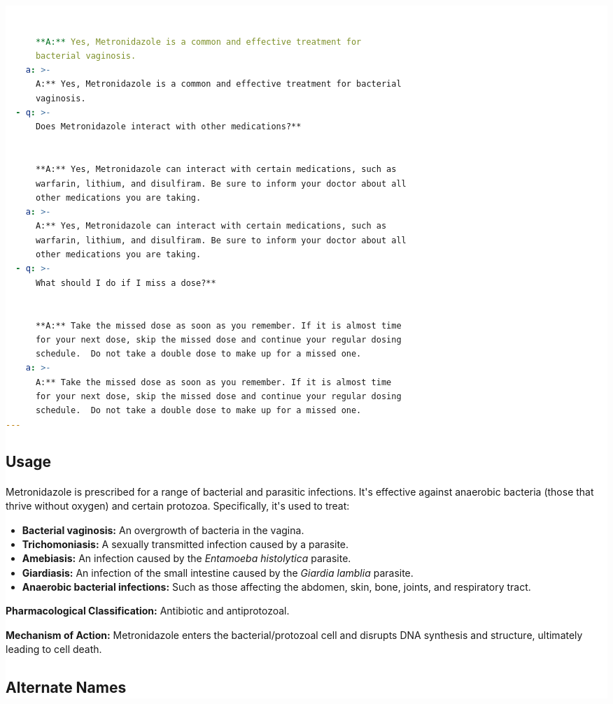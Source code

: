 ```yaml


      **A:** Yes, Metronidazole is a common and effective treatment for
      bacterial vaginosis.
    a: >-
      A:** Yes, Metronidazole is a common and effective treatment for bacterial
      vaginosis.
  - q: >-
      Does Metronidazole interact with other medications?**


      **A:** Yes, Metronidazole can interact with certain medications, such as
      warfarin, lithium, and disulfiram. Be sure to inform your doctor about all
      other medications you are taking.
    a: >-
      A:** Yes, Metronidazole can interact with certain medications, such as
      warfarin, lithium, and disulfiram. Be sure to inform your doctor about all
      other medications you are taking.
  - q: >-
      What should I do if I miss a dose?**


      **A:** Take the missed dose as soon as you remember. If it is almost time
      for your next dose, skip the missed dose and continue your regular dosing
      schedule.  Do not take a double dose to make up for a missed one.
    a: >-
      A:** Take the missed dose as soon as you remember. If it is almost time
      for your next dose, skip the missed dose and continue your regular dosing
      schedule.  Do not take a double dose to make up for a missed one.
---
```

## **Usage**

Metronidazole is prescribed for a range of bacterial and parasitic infections. It's effective against anaerobic bacteria (those that thrive without oxygen) and certain protozoa.  Specifically, it's used to treat:

* **Bacterial vaginosis:** An overgrowth of bacteria in the vagina.
* **Trichomoniasis:** A sexually transmitted infection caused by a parasite.
* **Amebiasis:** An infection caused by the *Entamoeba histolytica* parasite.
* **Giardiasis:**  An infection of the small intestine caused by the *Giardia lamblia* parasite.
* **Anaerobic bacterial infections:**  Such as those affecting the abdomen, skin, bone, joints, and respiratory tract.

**Pharmacological Classification:**  Antibiotic and antiprotozoal.

**Mechanism of Action:** Metronidazole enters the bacterial/protozoal cell and disrupts DNA synthesis and structure, ultimately leading to cell death.


## **Alternate Names**
